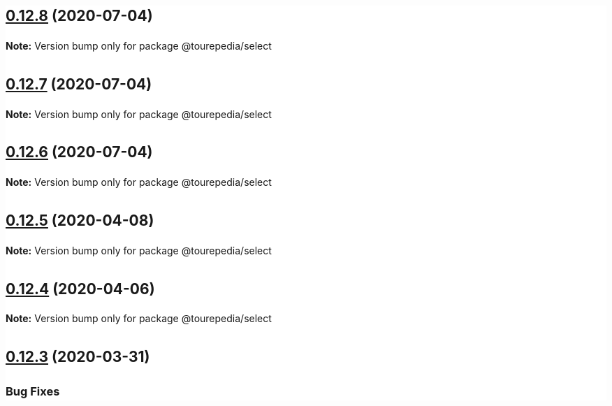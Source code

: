 



## [0.12.8](https://github.com/tourepedia/tp-ui/compare/@tourepedia/select@0.12.7...@tourepedia/select@0.12.8) (2020-07-04)

**Note:** Version bump only for package @tourepedia/select





## [0.12.7](https://github.com/tourepedia/tp-ui/compare/@tourepedia/select@0.12.6...@tourepedia/select@0.12.7) (2020-07-04)

**Note:** Version bump only for package @tourepedia/select





## [0.12.6](https://github.com/tourepedia/tp-ui/compare/@tourepedia/select@0.12.5...@tourepedia/select@0.12.6) (2020-07-04)

**Note:** Version bump only for package @tourepedia/select





## [0.12.5](https://github.com/tourepedia/tp-ui/compare/@tourepedia/select@0.12.4...@tourepedia/select@0.12.5) (2020-04-08)

**Note:** Version bump only for package @tourepedia/select





## [0.12.4](https://github.com/tourepedia/tp-ui/compare/@tourepedia/select@0.12.3...@tourepedia/select@0.12.4) (2020-04-06)

**Note:** Version bump only for package @tourepedia/select





## [0.12.3](https://github.com/tourepedia/tp-ui/compare/@tourepedia/select@0.12.2...@tourepedia/select@0.12.3) (2020-03-31)


### Bug Fixes
